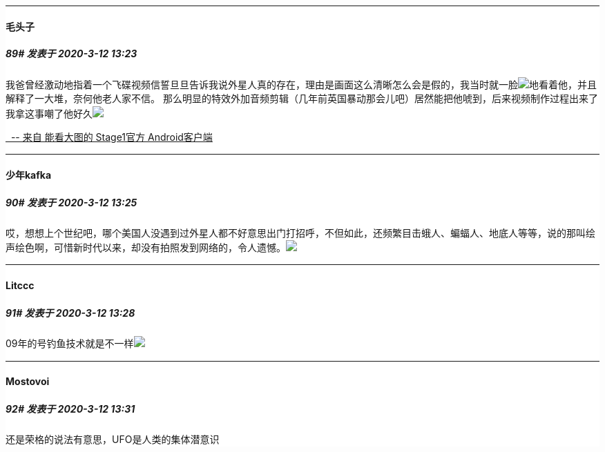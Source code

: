 



*****

####  毛头子  
##### 89#       发表于 2020-3-12 13:23




我爸曾经激动地指着一个飞碟视频信誓旦旦告诉我说外星人真的存在，理由是画面这么清晰怎么会是假的，我当时就一脸<img src="https://static.saraba1st.com/image/smiley/face2017/020.png" referrerpolicy="no-referrer">地看着他，并且解释了一大堆，奈何他老人家不信。
那么明显的特效外加音频剪辑（几年前英国暴动那会儿吧）居然能把他唬到，后来视频制作过程出来了我拿这事嘲了他好久<img src="https://static.saraba1st.com/image/smiley/face2017/065.png" referrerpolicy="no-referrer">

[  -- 来自 能看大图的 Stage1官方 Android客户端](https://www.coolapk.com/apk/140634)







*****

####  少年kafka  
##### 90#       发表于 2020-3-12 13:25




哎，想想上个世纪吧，哪个美国人没遇到过外星人都不好意思出门打招呼，不但如此，还频繁目击蛾人、蝙蝠人、地底人等等，说的那叫绘声绘色啊，可惜新时代以来，却没有拍照发到网络的，令人遗憾。<img src="https://static.saraba1st.com/image/smiley/face2017/049.png" referrerpolicy="no-referrer">







*****

####  Litccc  
##### 91#       发表于 2020-3-12 13:28




09年的号钓鱼技术就是不一样<img src="https://static.saraba1st.com/image/smiley/face2017/037.png" referrerpolicy="no-referrer">







*****

####  Mostovoi  
##### 92#       发表于 2020-3-12 13:31




还是荣格的说法有意思，UFO是人类的集体潜意识


